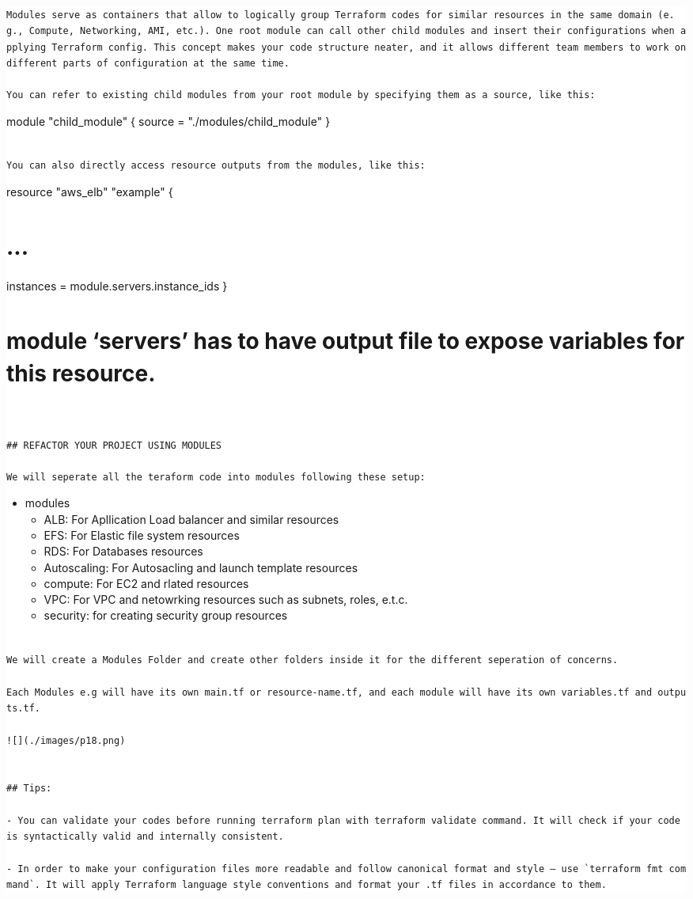 ```
Modules serve as containers that allow to logically group Terraform codes for similar resources in the same domain (e.g., Compute, Networking, AMI, etc.). One root module can call other child modules and insert their configurations when applying Terraform config. This concept makes your code structure neater, and it allows different team members to work on different parts of configuration at the same time.

You can refer to existing child modules from your root module by specifying them as a source, like this:
```
module "child_module" {
  source = "./modules/child_module"
}
```

You can also directly access resource outputs from the modules, like this:

```
resource "aws_elb" "example" {
  # ...

  instances = module.servers.instance_ids
}


# module ‘servers’ has to have output file to expose variables for this resource.
```


## REFACTOR YOUR PROJECT USING MODULES

We will seperate all the teraform code into modules following these setup:

```
- modules
  - ALB: For Apllication Load balancer and similar resources
  - EFS: For Elastic file system resources
  - RDS: For Databases resources
  - Autoscaling: For Autosacling and launch template resources
  - compute: For EC2 and rlated resources
  - VPC: For VPC and netowrking resources such as subnets, roles, e.t.c.
  - security: for creating security group resources

```

We will create a Modules Folder and create other folders inside it for the different seperation of concerns.

Each Modules e.g will have its own main.tf or resource-name.tf, and each module will have its own variables.tf and outputs.tf.

![](./images/p18.png)


## Tips:

- You can validate your codes before running terraform plan with terraform validate command. It will check if your code is syntactically valid and internally consistent.

- In order to make your configuration files more readable and follow canonical format and style – use `terraform fmt command`. It will apply Terraform language style conventions and format your .tf files in accordance to them.

```